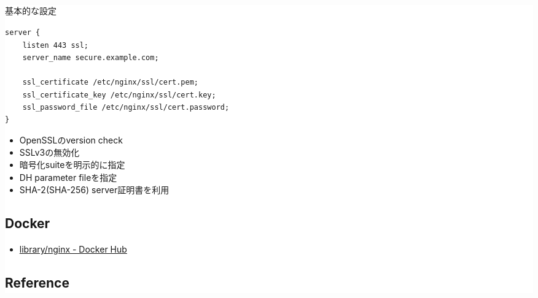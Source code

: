 基本的な設定

```
server {
    listen 443 ssl;
    server_name secure.example.com;

    ssl_certificate /etc/nginx/ssl/cert.pem;
    ssl_certificate_key /etc/nginx/ssl/cert.key;
    ssl_password_file /etc/nginx/ssl/cert.password;
}
```

* OpenSSLのversion check
* SSLv3の無効化
* 暗号化suiteを明示的に指定
* DH parameter fileを指定
* SHA-2(SHA-256) server証明書を利用


## Docker
* [library/nginx - Docker Hub](https://hub.docker.com/_/nginx/)



## Reference
